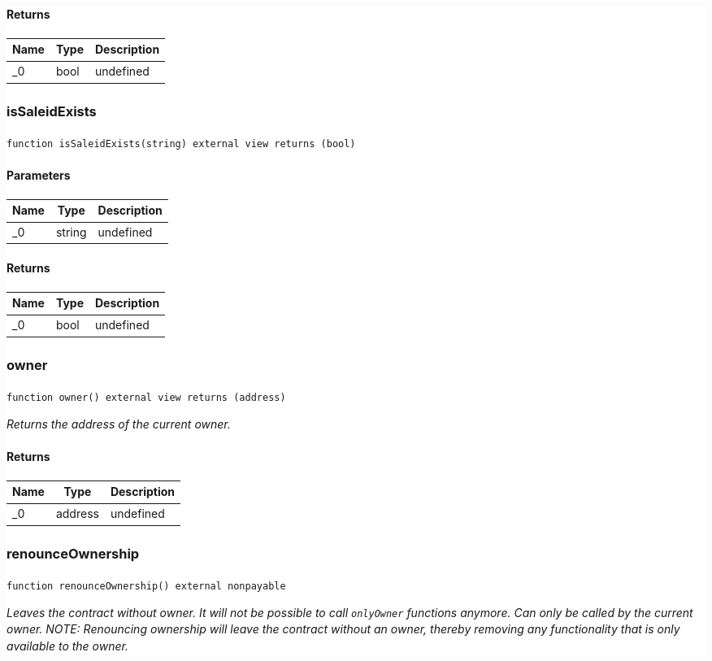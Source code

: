 #### Returns

| Name | Type | Description |
|---|---|---|
| _0 | bool | undefined |

### isSaleidExists

```solidity
function isSaleidExists(string) external view returns (bool)
```





#### Parameters

| Name | Type | Description |
|---|---|---|
| _0 | string | undefined |

#### Returns

| Name | Type | Description |
|---|---|---|
| _0 | bool | undefined |

### owner

```solidity
function owner() external view returns (address)
```



*Returns the address of the current owner.*


#### Returns

| Name | Type | Description |
|---|---|---|
| _0 | address | undefined |

### renounceOwnership

```solidity
function renounceOwnership() external nonpayable
```



*Leaves the contract without owner. It will not be possible to call `onlyOwner` functions anymore. Can only be called by the current owner. NOTE: Renouncing ownership will leave the contract without an owner, thereby removing any functionality that is only available to the owner.*
